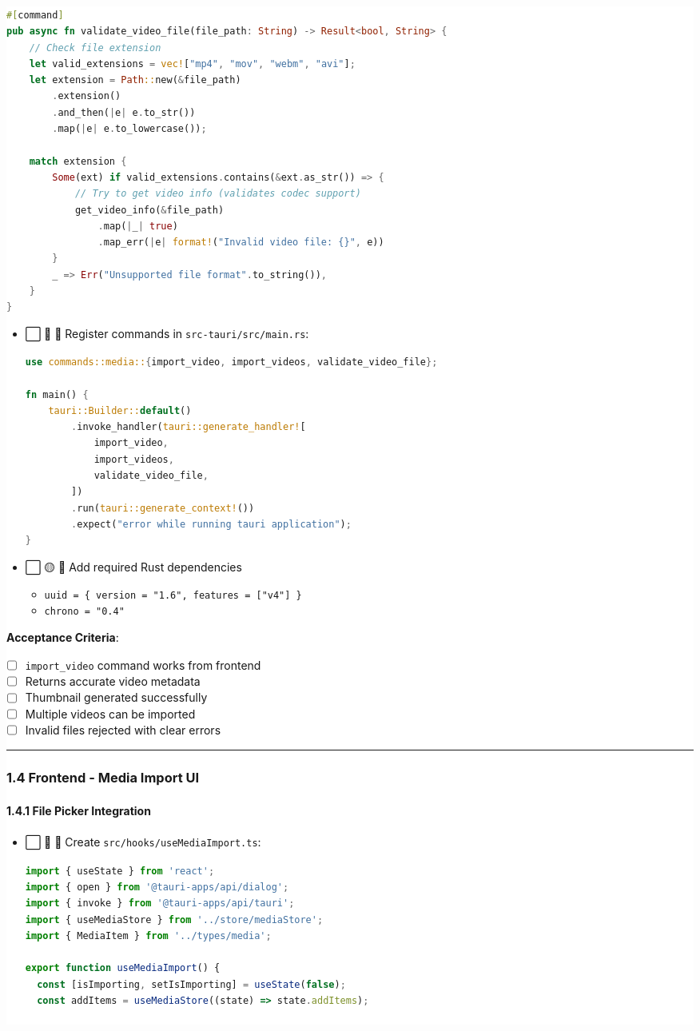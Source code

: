   ```rust
  #[command]
  pub async fn validate_video_file(file_path: String) -> Result<bool, String> {
      // Check file extension
      let valid_extensions = vec!["mp4", "mov", "webm", "avi"];
      let extension = Path::new(&file_path)
          .extension()
          .and_then(|e| e.to_str())
          .map(|e| e.to_lowercase());
      
      match extension {
          Some(ext) if valid_extensions.contains(&ext.as_str()) => {
              // Try to get video info (validates codec support)
              get_video_info(&file_path)
                  .map(|_| true)
                  .map_err(|e| format!("Invalid video file: {}", e))
          }
          _ => Err("Unsupported file format".to_string()),
      }
  }
  ```

- ⬜ 🔴 🔨 Register commands in `src-tauri/src/main.rs`:
  ```rust
  use commands::media::{import_video, import_videos, validate_video_file};
  
  fn main() {
      tauri::Builder::default()
          .invoke_handler(tauri::generate_handler![
              import_video,
              import_videos,
              validate_video_file,
          ])
          .run(tauri::generate_context!())
          .expect("error while running tauri application");
  }
  ```

- ⬜ 🟡 🔨 Add required Rust dependencies
  - `uuid = { version = "1.6", features = ["v4"] }`
  - `chrono = "0.4"`

**Acceptance Criteria**:
- [ ] `import_video` command works from frontend
- [ ] Returns accurate video metadata
- [ ] Thumbnail generated successfully
- [ ] Multiple videos can be imported
- [ ] Invalid files rejected with clear errors

---

### 1.4 Frontend - Media Import UI

#### 1.4.1 File Picker Integration
- ⬜ 🔴 🔨 Create `src/hooks/useMediaImport.ts`:
  ```typescript
  import { useState } from 'react';
  import { open } from '@tauri-apps/api/dialog';
  import { invoke } from '@tauri-apps/api/tauri';
  import { useMediaStore } from '../store/mediaStore';
  import { MediaItem } from '../types/media';
  
  export function useMediaImport() {
    const [isImporting, setIsImporting] = useState(false);
    const addItems = useMediaStore((state) => state.addItems);
    
  ```